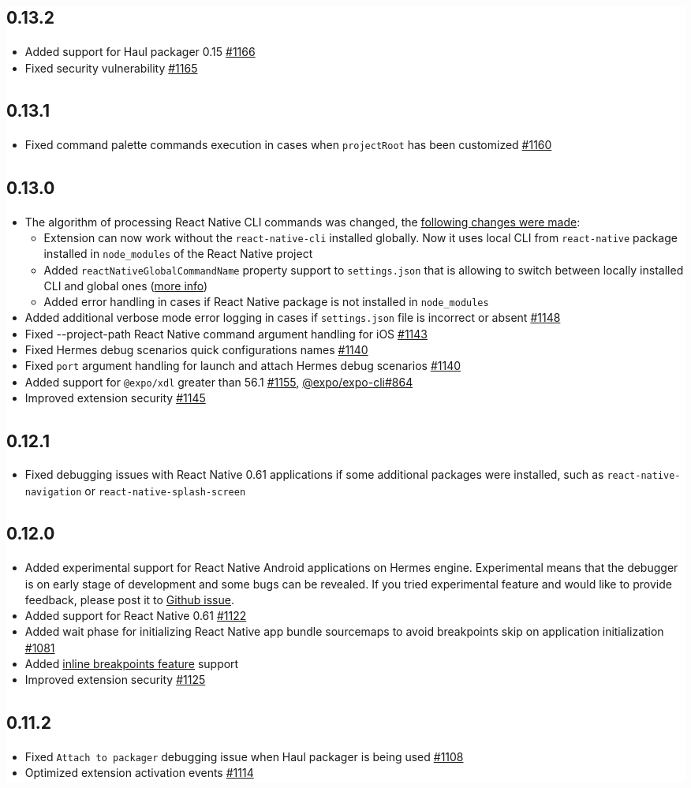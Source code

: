 ## 0.13.2
* Added support for Haul packager 0.15 [#1166](https://github.com/microsoft/vscode-react-native/pull/1166)
* Fixed security vulnerability [#1165](https://github.com/microsoft/vscode-react-native/pull/1165)

## 0.13.1
* Fixed command palette commands execution in cases when `projectRoot` has been customized [#1160](https://github.com/microsoft/vscode-react-native/pull/1160)

## 0.13.0
* The algorithm of processing React Native CLI commands was changed, the [following changes were made](https://github.com/microsoft/vscode-react-native/pull/1093):
  * Extension can now work without the `react-native-cli` installed globally. Now it uses local CLI from `react-native` package installed in `node_modules` of the React Native project
  * Added `reactNativeGlobalCommandName` property support to `settings.json` that is allowing to switch between locally installed CLI and global ones ([more info](https://github.com/microsoft/vscode-react-native/blob/master/doc/customization.md#setting-up-react-native-global-cli))
  * Added error handling in cases if React Native package is not installed in `node_modules`
* Added additional verbose mode error logging in cases if `settings.json` file is incorrect or absent [#1148](https://github.com/microsoft/vscode-react-native/pull/1148)
* Fixed --project-path React Native command argument handling for iOS [#1143](https://github.com/microsoft/vscode-react-native/pull/1143)
* Fixed Hermes debug scenarios quick configurations names [#1140](https://github.com/microsoft/vscode-react-native/pull/1140)
* Fixed `port` argument handling for launch and attach Hermes debug scenarios [#1140](https://github.com/microsoft/vscode-react-native/pull/1140)
* Added support for `@expo/xdl` greater than 56.1 [#1155](https://github.com/microsoft/vscode-react-native/pull/1155), [@expo/expo-cli#864](https://github.com/expo/expo-cli/issues/864)
* Improved extension security [#1145](https://github.com/microsoft/vscode-react-native/pull/1145)

## 0.12.1
* Fixed debugging issues with React Native 0.61 applications if some additional packages were installed, such as `react-native-navigation` or `react-native-splash-screen`

## 0.12.0
* Added experimental support for React Native Android applications on Hermes engine. Experimental means that the debugger is on early stage of development and some bugs can be revealed. If you tried experimental feature and would like to provide feedback, please post it to [Github issue](https://github.com/microsoft/vscode-react-native/issues/1099).
* Added support for React Native 0.61 [#1122](https://github.com/microsoft/vscode-react-native/pull/1122)
* Added wait phase for initializing React Native app bundle sourcemaps to avoid breakpoints skip on application initialization [#1081](https://github.com/microsoft/vscode-react-native/issues/1081)
* Added [inline breakpoints feature](https://github.com/microsoft/vscode/issues/31612) support
* Improved extension security [#1125](https://github.com/microsoft/vscode-react-native/pull/1125)

## 0.11.2
* Fixed `Attach to packager` debugging issue when Haul packager is being used [#1108](https://github.com/microsoft/vscode-react-native/issues/1108)
* Optimized extension activation events [#1114](https://github.com/microsoft/vscode-react-native/pull/1114)
